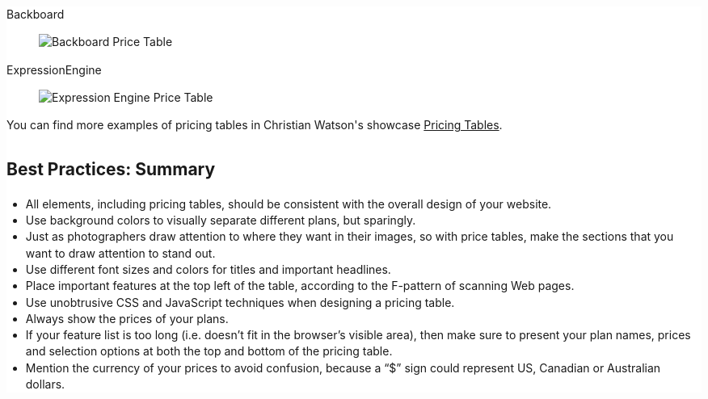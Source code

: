 Backboard

<figure><img loading="lazy" decoding="async" src="https://archive.smashing.media/assets/344dbf88-fdf9-42bb-adb4-46f01eedd629/0e11cb77-e2ca-4f8f-a47f-622b84b8e371/backboard-com.jpg" alt="Backboard Price Table" width="480" height="238" /></figure>

ExpressionEngine

<figure><img loading="lazy" decoding="async" src="https://archive.smashing.media/assets/344dbf88-fdf9-42bb-adb4-46f01eedd629/24c2aa5b-b660-4084-a1c2-46de5b9d7777/ee.jpg" alt="Expression Engine Price Table" width="487" height="424" /></figure>

You can find more examples of pricing tables in Christian Watson's showcase <a href="https://www.smileycat.com/design_elements/pricing_tables/" rel="nofollow">Pricing Tables</a>.</p>

## Best Practices: Summary

*   All elements, including pricing tables, should be consistent with the overall design of your website.
*   Use background colors to visually separate different plans, but sparingly.
*   Just as photographers draw attention to where they want in their images, so with price tables, make the sections that you want to draw attention to stand out.
*   Use different font sizes and colors for titles and important headlines.
*   Place important features at the top left of the table, according to the F-pattern of scanning Web pages.
*   Use unobtrusive CSS and JavaScript techniques when designing a pricing table.
*   Always show the prices of your plans.
*   If your feature list is too long (i.e. doesn’t fit in the browser’s visible area), then make sure to present your plan names, prices and selection options at both the top and bottom of the pricing table.
*   Mention the currency of your prices to avoid confusion, because a “$” sign could represent US, Canadian or Australian dollars.

